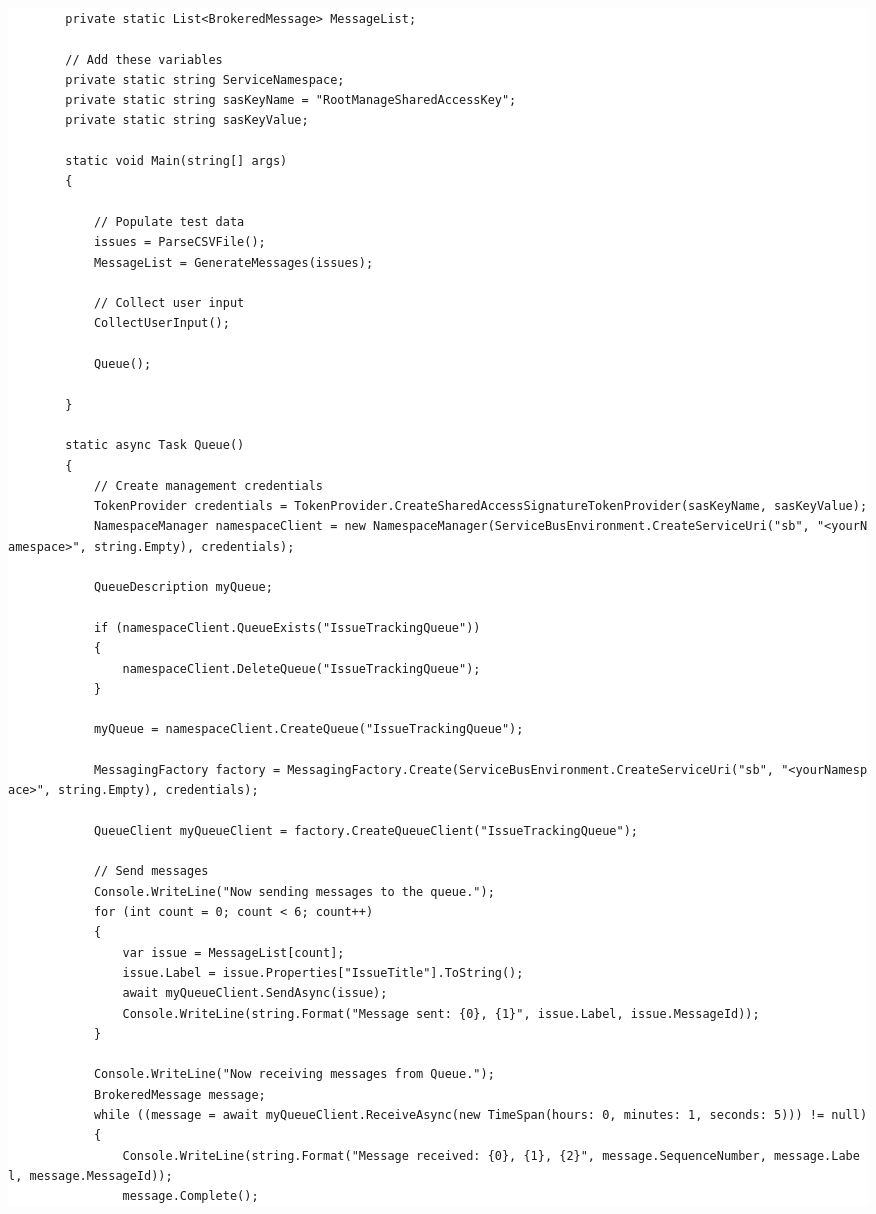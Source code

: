 ```
        private static List<BrokeredMessage> MessageList;

        // Add these variables
        private static string ServiceNamespace;
        private static string sasKeyName = "RootManageSharedAccessKey";
        private static string sasKeyValue;

        static void Main(string[] args)
        {

            // Populate test data
            issues = ParseCSVFile();
            MessageList = GenerateMessages(issues);

            // Collect user input
            CollectUserInput();

            Queue();

        }

        static async Task Queue()
        {
            // Create management credentials
            TokenProvider credentials = TokenProvider.CreateSharedAccessSignatureTokenProvider(sasKeyName, sasKeyValue);
            NamespaceManager namespaceClient = new NamespaceManager(ServiceBusEnvironment.CreateServiceUri("sb", "<yourNamespace>", string.Empty), credentials);

            QueueDescription myQueue;

            if (namespaceClient.QueueExists("IssueTrackingQueue"))
            {
                namespaceClient.DeleteQueue("IssueTrackingQueue");
            }
            
            myQueue = namespaceClient.CreateQueue("IssueTrackingQueue");
            
            MessagingFactory factory = MessagingFactory.Create(ServiceBusEnvironment.CreateServiceUri("sb", "<yourNamespace>", string.Empty), credentials);

            QueueClient myQueueClient = factory.CreateQueueClient("IssueTrackingQueue");

            // Send messages
            Console.WriteLine("Now sending messages to the queue.");
            for (int count = 0; count < 6; count++)
            {
                var issue = MessageList[count];
                issue.Label = issue.Properties["IssueTitle"].ToString();
                await myQueueClient.SendAsync(issue);
                Console.WriteLine(string.Format("Message sent: {0}, {1}", issue.Label, issue.MessageId));
            }

            Console.WriteLine("Now receiving messages from Queue.");
            BrokeredMessage message;
            while ((message = await myQueueClient.ReceiveAsync(new TimeSpan(hours: 0, minutes: 1, seconds: 5))) != null)
            {
                Console.WriteLine(string.Format("Message received: {0}, {1}, {2}", message.SequenceNumber, message.Label, message.MessageId));
                message.Complete();

```